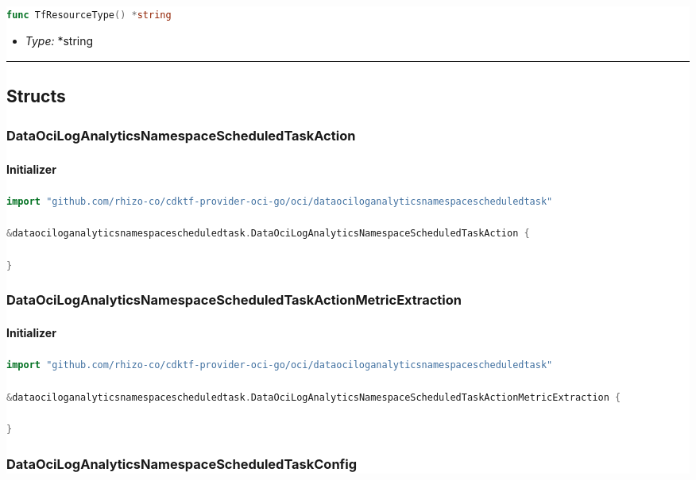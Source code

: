 ```go
func TfResourceType() *string
```

- *Type:* *string

---

## Structs <a name="Structs" id="Structs"></a>

### DataOciLogAnalyticsNamespaceScheduledTaskAction <a name="DataOciLogAnalyticsNamespaceScheduledTaskAction" id="rhizo-co-terraform-provider-oci.dataOciLogAnalyticsNamespaceScheduledTask.DataOciLogAnalyticsNamespaceScheduledTaskAction"></a>

#### Initializer <a name="Initializer" id="rhizo-co-terraform-provider-oci.dataOciLogAnalyticsNamespaceScheduledTask.DataOciLogAnalyticsNamespaceScheduledTaskAction.Initializer"></a>

```go
import "github.com/rhizo-co/cdktf-provider-oci-go/oci/dataociloganalyticsnamespacescheduledtask"

&dataociloganalyticsnamespacescheduledtask.DataOciLogAnalyticsNamespaceScheduledTaskAction {

}
```


### DataOciLogAnalyticsNamespaceScheduledTaskActionMetricExtraction <a name="DataOciLogAnalyticsNamespaceScheduledTaskActionMetricExtraction" id="rhizo-co-terraform-provider-oci.dataOciLogAnalyticsNamespaceScheduledTask.DataOciLogAnalyticsNamespaceScheduledTaskActionMetricExtraction"></a>

#### Initializer <a name="Initializer" id="rhizo-co-terraform-provider-oci.dataOciLogAnalyticsNamespaceScheduledTask.DataOciLogAnalyticsNamespaceScheduledTaskActionMetricExtraction.Initializer"></a>

```go
import "github.com/rhizo-co/cdktf-provider-oci-go/oci/dataociloganalyticsnamespacescheduledtask"

&dataociloganalyticsnamespacescheduledtask.DataOciLogAnalyticsNamespaceScheduledTaskActionMetricExtraction {

}
```


### DataOciLogAnalyticsNamespaceScheduledTaskConfig <a name="DataOciLogAnalyticsNamespaceScheduledTaskConfig" id="rhizo-co-terraform-provider-oci.dataOciLogAnalyticsNamespaceScheduledTask.DataOciLogAnalyticsNamespaceScheduledTaskConfig"></a>
